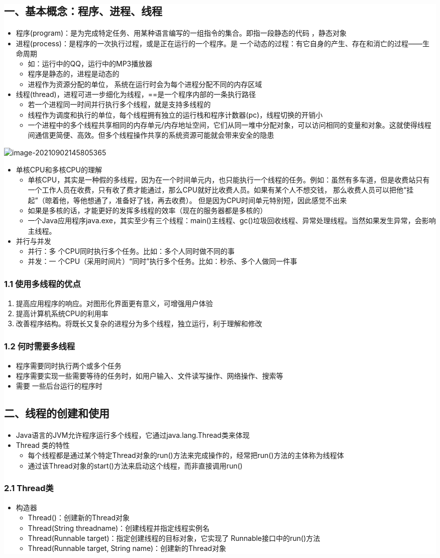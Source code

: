 ## 一、基本概念：程序、进程、线程

- 程序(program)：是为完成特定任务、用某种语言编写的一组指令的集合。即指一段静态的代码 ，静态对象
- 进程(process)：是程序的一次执行过程，或是正在运行的一个程序。是 一个动态的过程：有它自身的产生、存在和消亡的过程——生命周期
    - 如：运行中的QQ，运行中的MP3播放器
    - 程序是静态的，进程是动态的
    - 进程作为资源分配的单位， 系统在运行时会为每个进程分配不同的内存区域
- 线程(thread)，进程可进一步细化为线程，==是一个程序内部的一条执行路径
    - 若一个进程同一时间并行执行多个线程，就是支持多线程的
    - 线程作为调度和执行的单位，每个线程拥有独立的运行栈和程序计数器(pc)，线程切换的开销小
    - 一个进程中的多个线程共享相同的内存单元/内存地址空间，它们从同一堆中分配对象，可以访问相同的变量和对象。这就使得线程间通信更简便、高效。但多个线程操作共享的系统资源可能就会带来安全的隐患 

![image-20210902145805365](https://xingqiu-tuchuang-1256524210.cos.ap-shanghai.myqcloud.com/8919/yank-note-picgo-2a2e499b.png)

- 单核CPU和多核CPU的理解
    - 单核CPU，其实是一种假的多线程，因为在一个时间单元内，也只能执行一个线程的任务。例如：虽然有多车道，但是收费站只有一个工作人员在收费，只有收了费才能通过，那么CPU就好比收费人员。如果有某个人不想交钱， 那么收费人员可以把他“挂起”（晾着他，等他想通了，准备好了钱，再去收费）。 但是因为CPU时间单元特别短，因此感觉不出来
    - 如果是多核的话，才能更好的发挥多线程的效率（现在的服务器都是多核的）
    - 一个Java应用程序java.exe，其实至少有三个线程：main()主线程、gc()垃圾回收线程、异常处理线程。当然如果发生异常，会影响主线程。
- 并行与并发
    - 并行：多 个CPU同时执行多个任务。比如：多个人同时做不同的事 
    - 并发：一 个CPU（采用时间片）“同时”执行多个任务。比如：秒杀、多个人做同一件事



### 1.1 使用多线程的优点

1. 提高应用程序的响应。对图形化界面更有意义，可增强用户体验
2. 提高计算机系统CPU的利用率
3. 改善程序结构。将既长又复杂的进程分为多个线程，独立运行，利于理解和修改



### 1.2 何时需要多线程

- 程序需要同时执行两个或多个任务
- 程序需要实现一些需要等待的任务时，如用户输入、文件读写操作、网络操作、搜索等
- 需要 一些后台运行的程序时



## 二、线程的创建和使用

- Java语言的JVM允许程序运行多个线程，它通过java.lang.Thread类来体现 
- Thread 类的特性
    - 每个线程都是通过某个特定Thread对象的run()方法来完成操作的，经常把run()方法的主体称为线程体
    - 通过该Thread对象的start()方法来启动这个线程，而非直接调用run()



### 2.1 Thread类

- 构造器
    - Thread()：创建新的Thread对象
    - Thread(String threadname)：创建线程并指定线程实例名
    - Thread(Runnable target)：指定创建线程的目标对象，它实现了 Runnable接口中的run()方法
    - Thread(Runnable target, String name)：创建新的Thread对象
